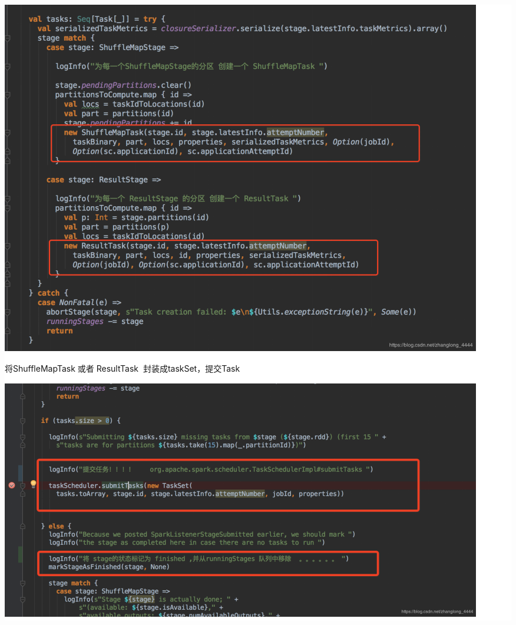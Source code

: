 ![](https://www.github.com/Tu-maimes/document/raw/master/小书匠/1546573025946.png)


将ShuffleMapTask 或者 ResultTask  封装成taskSet，提交Task


![](https://www.github.com/Tu-maimes/document/raw/master/小书匠/1546573052486.png)
